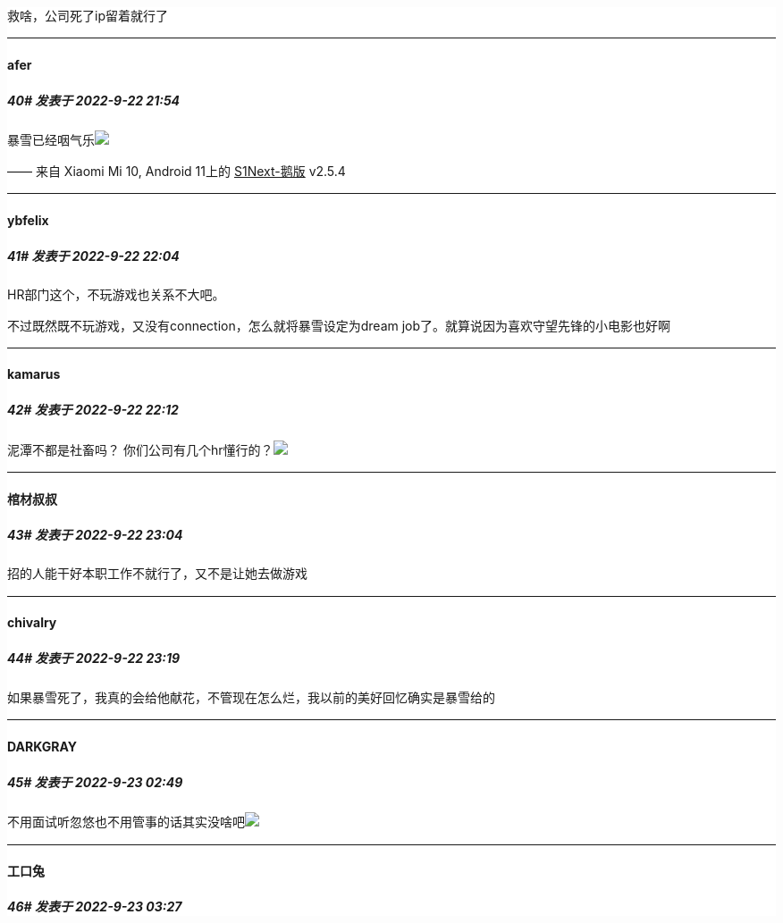 救啥，公司死了ip留着就行了

*****

####  afer  
##### 40#       发表于 2022-9-22 21:54

暴雪已经咽气乐<img src="https://static.saraba1st.com/image/smiley/face2017/067.png" referrerpolicy="no-referrer">

—— 来自 Xiaomi Mi 10, Android 11上的 [S1Next-鹅版](https://github.com/ykrank/S1-Next/releases) v2.5.4

*****

####  ybfelix  
##### 41#       发表于 2022-9-22 22:04

HR部门这个，不玩游戏也关系不大吧。

不过既然既不玩游戏，又没有connection，怎么就将暴雪设定为dream job了。就算说因为喜欢守望先锋的小电影也好啊

*****

####  kamarus  
##### 42#       发表于 2022-9-22 22:12

泥潭不都是社畜吗？
你们公司有几个hr懂行的？<img src="https://static.saraba1st.com/image/smiley/face2017/065.png" referrerpolicy="no-referrer">

*****

####  棺材叔叔  
##### 43#       发表于 2022-9-22 23:04

招的人能干好本职工作不就行了，又不是让她去做游戏

*****

####  chivalry  
##### 44#       发表于 2022-9-22 23:19

如果暴雪死了，我真的会给他献花，不管现在怎么烂，我以前的美好回忆确实是暴雪给的

*****

####  DARKGRAY  
##### 45#       发表于 2022-9-23 02:49

不用面试听忽悠也不用管事的话其实没啥吧<img src="https://static.saraba1st.com/image/smiley/face2017/065.png" referrerpolicy="no-referrer">

*****

####  工口兔  
##### 46#       发表于 2022-9-23 03:27
